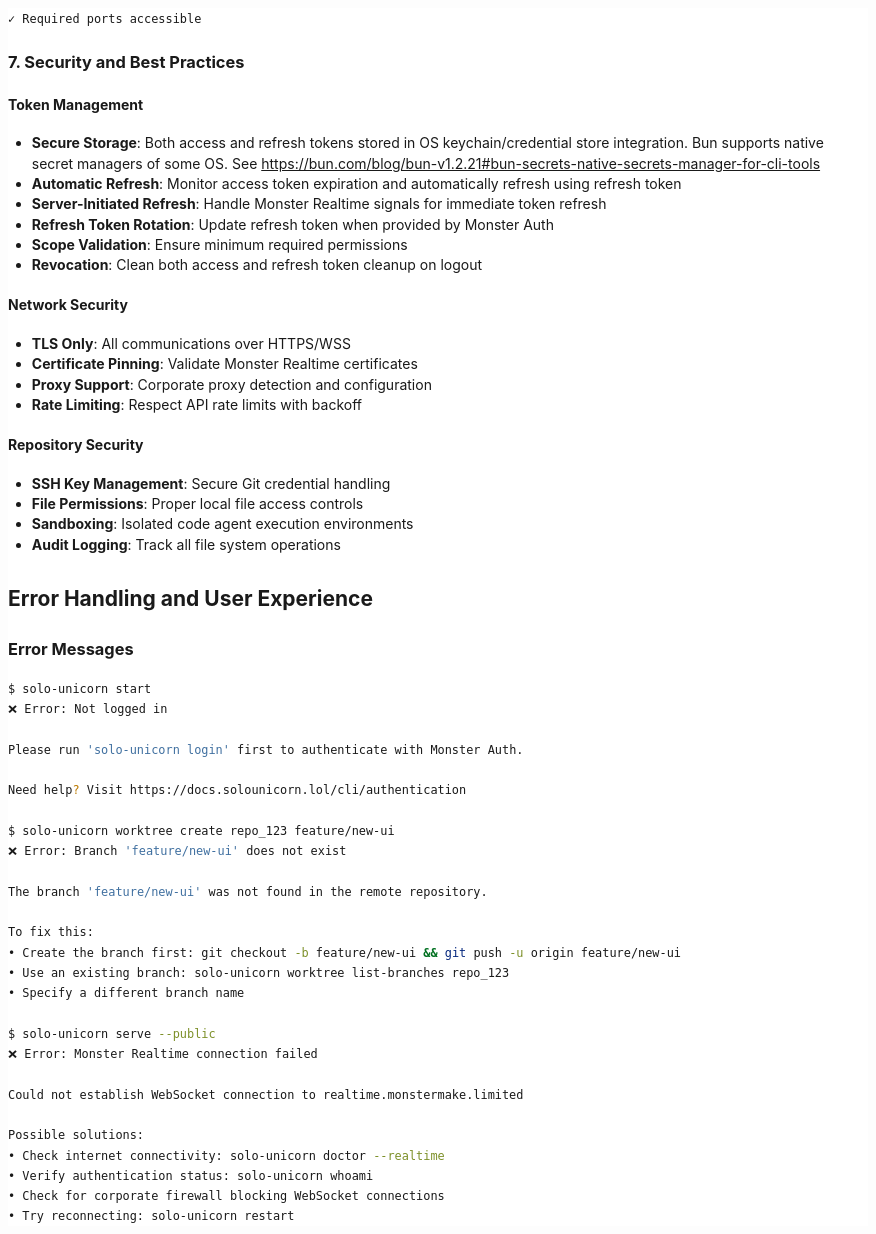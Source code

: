 ```
✓ Required ports accessible
```

### 7. Security and Best Practices

#### Token Management

- **Secure Storage**: Both access and refresh tokens stored in OS keychain/credential store integration. Bun supports native secret managers of some OS. See <https://bun.com/blog/bun-v1.2.21#bun-secrets-native-secrets-manager-for-cli-tools>
- **Automatic Refresh**: Monitor access token expiration and automatically refresh using refresh token
- **Server-Initiated Refresh**: Handle Monster Realtime signals for immediate token refresh
- **Refresh Token Rotation**: Update refresh token when provided by Monster Auth
- **Scope Validation**: Ensure minimum required permissions
- **Revocation**: Clean both access and refresh token cleanup on logout

#### Network Security

- **TLS Only**: All communications over HTTPS/WSS
- **Certificate Pinning**: Validate Monster Realtime certificates
- **Proxy Support**: Corporate proxy detection and configuration
- **Rate Limiting**: Respect API rate limits with backoff

#### Repository Security

- **SSH Key Management**: Secure Git credential handling
- **File Permissions**: Proper local file access controls
- **Sandboxing**: Isolated code agent execution environments
- **Audit Logging**: Track all file system operations

## Error Handling and User Experience

### Error Messages

```bash
$ solo-unicorn start
❌ Error: Not logged in

Please run 'solo-unicorn login' first to authenticate with Monster Auth.

Need help? Visit https://docs.solounicorn.lol/cli/authentication

$ solo-unicorn worktree create repo_123 feature/new-ui
❌ Error: Branch 'feature/new-ui' does not exist

The branch 'feature/new-ui' was not found in the remote repository.

To fix this:
• Create the branch first: git checkout -b feature/new-ui && git push -u origin feature/new-ui
• Use an existing branch: solo-unicorn worktree list-branches repo_123
• Specify a different branch name

$ solo-unicorn serve --public
❌ Error: Monster Realtime connection failed

Could not establish WebSocket connection to realtime.monstermake.limited

Possible solutions:
• Check internet connectivity: solo-unicorn doctor --realtime
• Verify authentication status: solo-unicorn whoami
• Check for corporate firewall blocking WebSocket connections
• Try reconnecting: solo-unicorn restart
```

